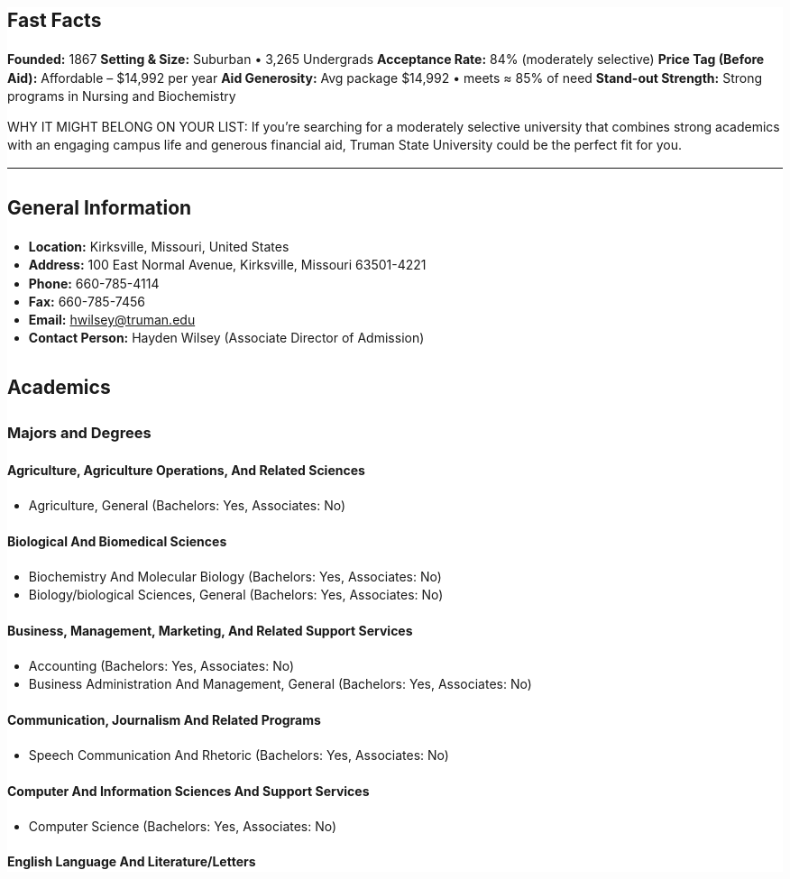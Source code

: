 ## Fast Facts
**Founded:** 1867
**Setting & Size:** Suburban • 3,265 Undergrads
**Acceptance Rate:** 84% (moderately selective)
**Price Tag (Before Aid):** Affordable – $14,992 per year
**Aid Generosity:** Avg package $14,992 • meets ≈ 85% of need
**Stand-out Strength:** Strong programs in Nursing and Biochemistry

WHY IT MIGHT BELONG ON YOUR LIST: If you’re searching for a moderately selective university that combines strong academics with an engaging campus life and generous financial aid, Truman State University could be the perfect fit for you.

---

## General Information

- **Location:** Kirksville, Missouri, United States
- **Address:** 100 East Normal Avenue, Kirksville, Missouri 63501-4221
- **Phone:** 660-785-4114
- **Fax:** 660-785-7456
- **Email:** hwilsey@truman.edu
- **Contact Person:** Hayden Wilsey (Associate Director of Admission)

## Academics

### Majors and Degrees

#### Agriculture, Agriculture Operations, And Related Sciences

- Agriculture, General (Bachelors: Yes, Associates: No)

#### Biological And Biomedical Sciences

- Biochemistry And Molecular Biology (Bachelors: Yes, Associates: No)
- Biology/biological Sciences, General (Bachelors: Yes, Associates: No)

#### Business, Management, Marketing, And Related Support Services

- Accounting (Bachelors: Yes, Associates: No)
- Business Administration And Management, General (Bachelors: Yes, Associates: No)

#### Communication, Journalism And Related Programs

- Speech Communication And Rhetoric (Bachelors: Yes, Associates: No)

#### Computer And Information Sciences And Support Services

- Computer Science (Bachelors: Yes, Associates: No)

#### English Language And Literature/Letters

